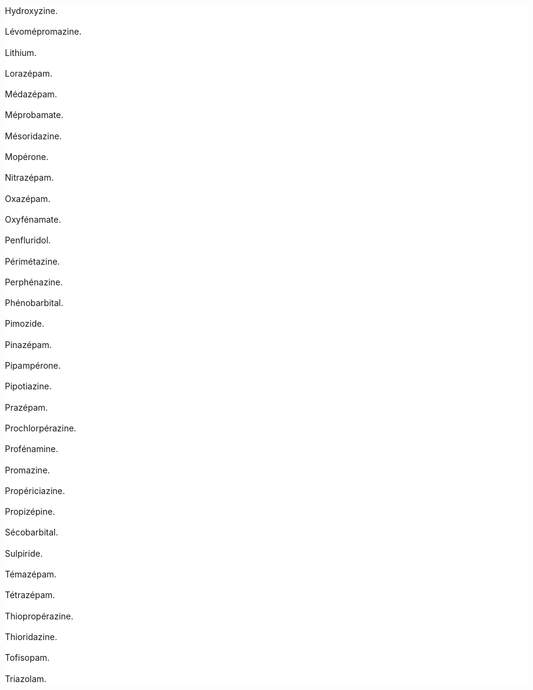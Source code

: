 Hydroxyzine.

Lévomépromazine.

Lithium.

Lorazépam.

Médazépam.

Méprobamate.

Mésoridazine.

Mopérone.

Nitrazépam.

Oxazépam.

Oxyfénamate.

Penfluridol.

Périmétazine.

Perphénazine.

Phénobarbital.

Pimozide.

Pinazépam.

Pipampérone.

Pipotiazine.

Prazépam.

Prochlorpérazine.

Profénamine.

Promazine.

Propériciazine.

Propizépine.

Sécobarbital.

Sulpiride.

Témazépam.

Tétrazépam.

Thiopropérazine.

Thioridazine.

Tofisopam.

Triazolam.
